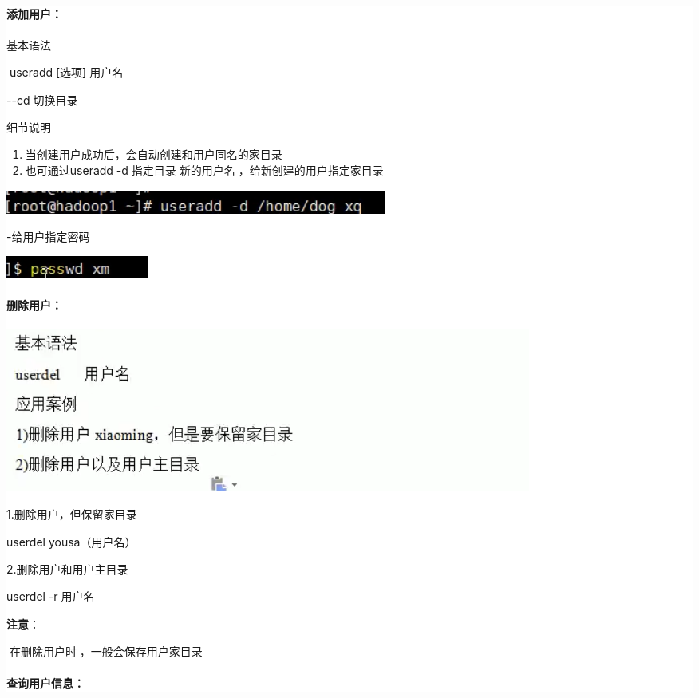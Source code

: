 #### 添加用户：

基本语法 

​	useradd [选项] 用户名



--cd 切换目录

细节说明

1. 当创建用户成功后，会自动创建和用户同名的家目录
2. 也可通过useradd -d 指定目录  新的用户名 ，给新创建的用户指定家目录

![image-20201109143654226](linuxStudy.assets/image-20201109143654226.png)



-给用户指定密码

![image-20201109144034481](linuxStudy.assets/image-20201109144034481.png)



#### 删除用户：

![image-20201109144132789](linuxStudy.assets/image-20201109144132789.png)



1.删除用户，但保留家目录 

userdel yousa（用户名）

2.删除用户和用户主目录

userdel -r 用户名



**注意**：

​	在删除用户时 ，一般会保存用户家目录



#### 查询用户信息：
